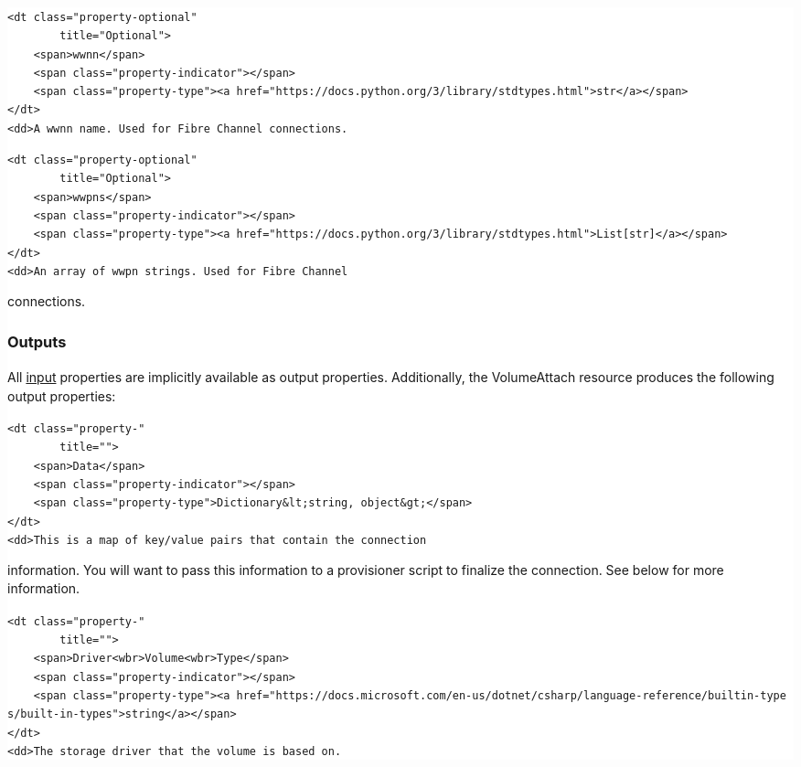     <dt class="property-optional"
            title="Optional">
        <span>wwnn</span>
        <span class="property-indicator"></span>
        <span class="property-type"><a href="https://docs.python.org/3/library/stdtypes.html">str</a></span>
    </dt>
    <dd>A wwnn name. Used for Fibre Channel connections.
</dd>

    <dt class="property-optional"
            title="Optional">
        <span>wwpns</span>
        <span class="property-indicator"></span>
        <span class="property-type"><a href="https://docs.python.org/3/library/stdtypes.html">List[str]</a></span>
    </dt>
    <dd>An array of wwpn strings. Used for Fibre Channel
connections.
</dd>

</dl>







### Outputs

All [input](#inputs) properties are implicitly available as output properties. Additionally, the VolumeAttach resource produces the following output properties:





<dl class="resources-properties">

    <dt class="property-"
            title="">
        <span>Data</span>
        <span class="property-indicator"></span>
        <span class="property-type">Dictionary&lt;string, object&gt;</span>
    </dt>
    <dd>This is a map of key/value pairs that contain the connection
information. You will want to pass this information to a provisioner
script to finalize the connection. See below for more information.
</dd>

    <dt class="property-"
            title="">
        <span>Driver<wbr>Volume<wbr>Type</span>
        <span class="property-indicator"></span>
        <span class="property-type"><a href="https://docs.microsoft.com/en-us/dotnet/csharp/language-reference/builtin-types/built-in-types">string</a></span>
    </dt>
    <dd>The storage driver that the volume is based on.
</dd>
